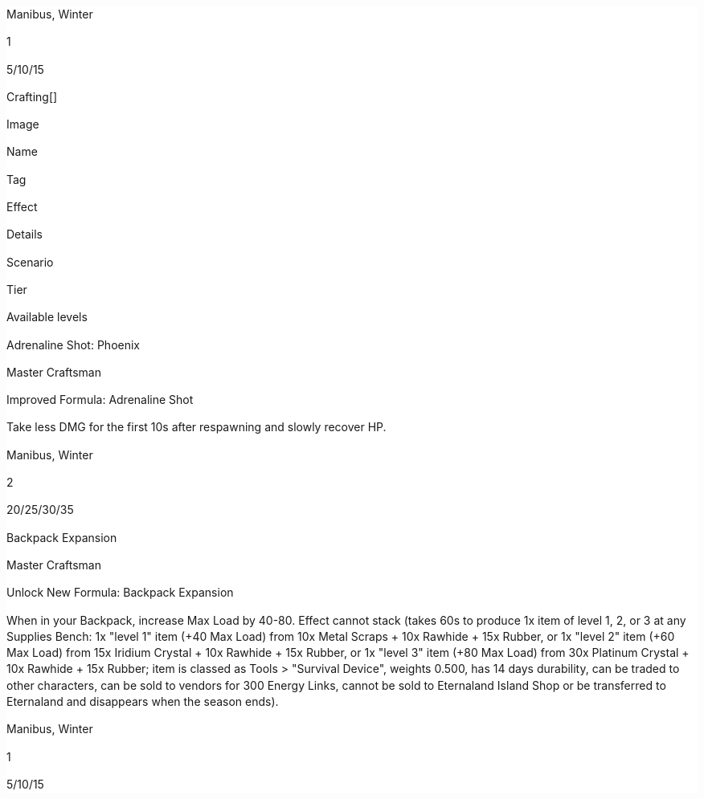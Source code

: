 Manibus, Winter

1

5/10/15

Crafting[]


Image

Name

Tag

Effect

Details

Scenario

Tier

Available levels




Adrenaline Shot: Phoenix

Master Craftsman

Improved Formula: Adrenaline Shot

Take less DMG for the first 10s after respawning and slowly recover HP.

Manibus, Winter

2

20/25/30/35




Backpack Expansion

Master Craftsman

Unlock New Formula: Backpack Expansion

When in your Backpack, increase Max Load by 40-80. Effect cannot stack  (takes 60s to produce 1x item of level 1, 2, or 3 at any Supplies Bench: 1x "level 1" item (+40 Max Load) from 10x Metal Scraps + 10x Rawhide + 15x Rubber, or 1x "level 2" item (+60 Max Load) from 15x Iridium Crystal + 10x Rawhide + 15x Rubber, or 1x "level 3" item (+80 Max Load) from 30x Platinum Crystal + 10x Rawhide + 15x Rubber; item is classed as Tools &gt; "Survival Device", weights 0.500, has 14 days durability, can be traded to other characters, can be sold to vendors for 300 Energy Links, cannot be sold to Eternaland Island Shop or be transferred to Eternaland and disappears when the season ends).

Manibus, Winter

1

5/10/15

